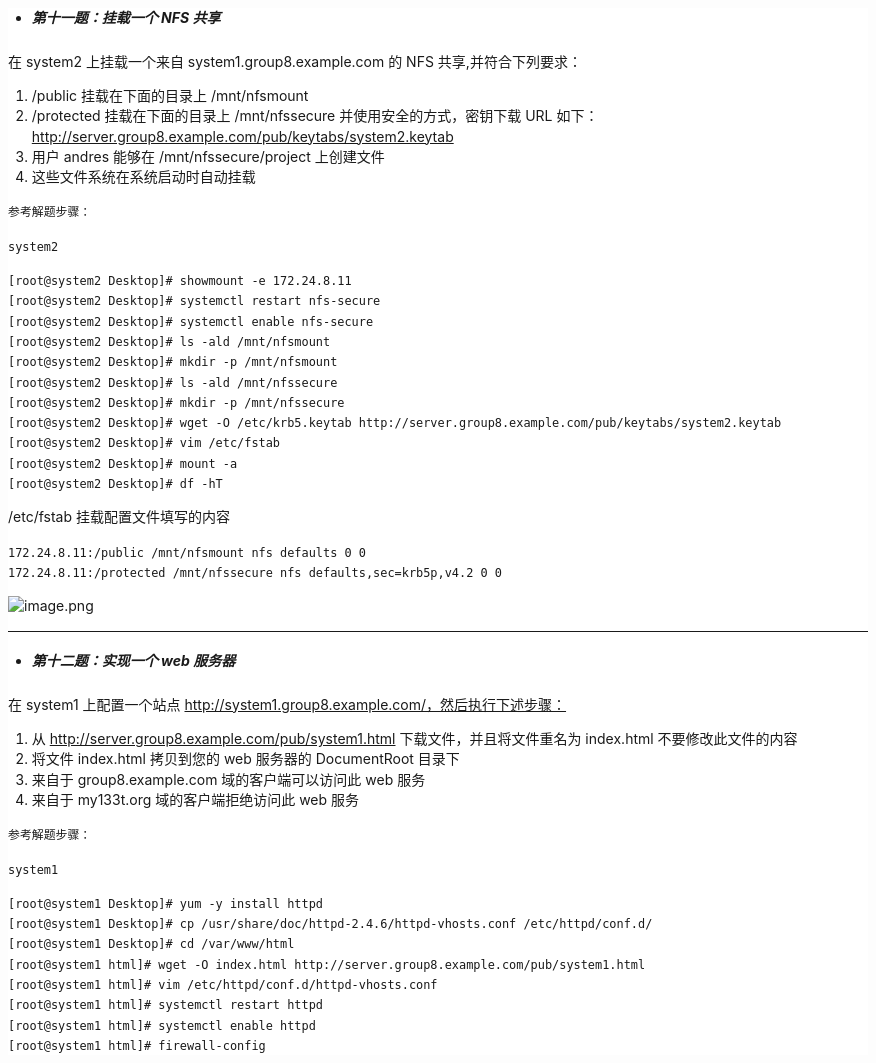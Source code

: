 - ##### 第十一题：挂载一个 NFS 共享
在 system2 上挂载一个来自 system1.group8.example.com 的 NFS 共享,并符合下列要求：
1. /public 挂载在下面的目录上 /mnt/nfsmount
2. /protected 挂载在下面的目录上 /mnt/nfssecure 并使用安全的方式，密钥下载 URL 如下：http://server.group8.example.com/pub/keytabs/system2.keytab
3. 用户 andres 能够在 /mnt/nfssecure/project 上创建文件
4. 这些文件系统在系统启动时自动挂载

``参考解题步骤：``

`system2`

```
[root@system2 Desktop]# showmount -e 172.24.8.11
[root@system2 Desktop]# systemctl restart nfs-secure
[root@system2 Desktop]# systemctl enable nfs-secure
[root@system2 Desktop]# ls -ald /mnt/nfsmount
[root@system2 Desktop]# mkdir -p /mnt/nfsmount
[root@system2 Desktop]# ls -ald /mnt/nfssecure
[root@system2 Desktop]# mkdir -p /mnt/nfssecure
[root@system2 Desktop]# wget -O /etc/krb5.keytab http://server.group8.example.com/pub/keytabs/system2.keytab
[root@system2 Desktop]# vim /etc/fstab 
[root@system2 Desktop]# mount -a
[root@system2 Desktop]# df -hT
```

/etc/fstab 挂载配置文件填写的内容

```
172.24.8.11:/public /mnt/nfsmount nfs defaults 0 0
172.24.8.11:/protected /mnt/nfssecure nfs defaults,sec=krb5p,v4.2 0 0
```

![image.png](https://upload-images.jianshu.io/upload_images/14623749-24db5060b6f9e1e7.png?imageMogr2/auto-orient/strip%7CimageView2/2/w/1240)

---

- ##### 第十二题：实现一个 web 服务器
在 system1 上配置一个站点 http://system1.group8.example.com/，然后执行下述步骤：
1. 从 http://server.group8.example.com/pub/system1.html 下载文件，并且将文件重名为 index.html 不要修改此文件的内容
2. 将文件 index.html 拷贝到您的 web 服务器的 DocumentRoot 目录下
3. 来自于 group8.example.com 域的客户端可以访问此 web 服务
4. 来自于 my133t.org 域的客户端拒绝访问此 web 服务

``参考解题步骤：``

`system1`

```
[root@system1 Desktop]# yum -y install httpd
[root@system1 Desktop]# cp /usr/share/doc/httpd-2.4.6/httpd-vhosts.conf /etc/httpd/conf.d/
[root@system1 Desktop]# cd /var/www/html
[root@system1 html]# wget -O index.html http://server.group8.example.com/pub/system1.html
[root@system1 html]# vim /etc/httpd/conf.d/httpd-vhosts.conf
[root@system1 html]# systemctl restart httpd
[root@system1 html]# systemctl enable httpd
[root@system1 html]# firewall-config
```
